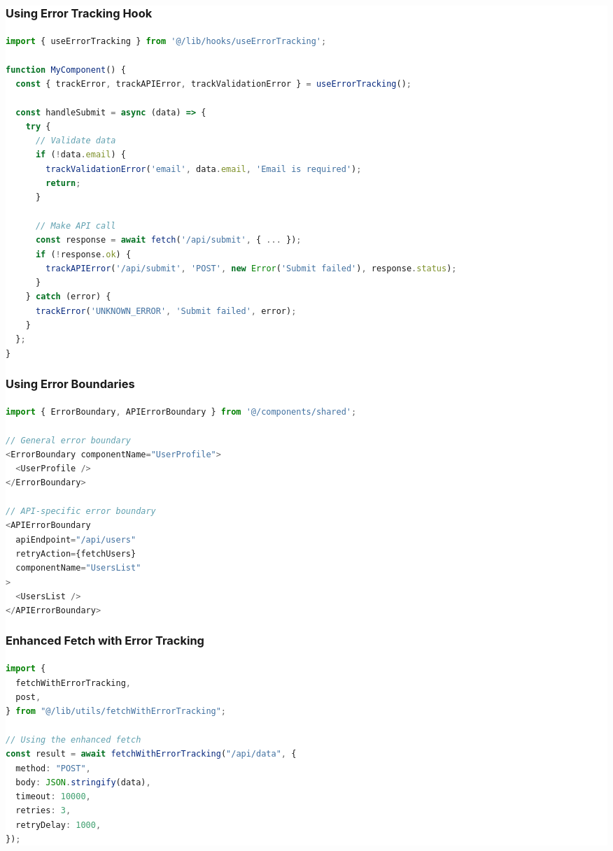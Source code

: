### Using Error Tracking Hook

```typescript
import { useErrorTracking } from '@/lib/hooks/useErrorTracking';

function MyComponent() {
  const { trackError, trackAPIError, trackValidationError } = useErrorTracking();

  const handleSubmit = async (data) => {
    try {
      // Validate data
      if (!data.email) {
        trackValidationError('email', data.email, 'Email is required');
        return;
      }

      // Make API call
      const response = await fetch('/api/submit', { ... });
      if (!response.ok) {
        trackAPIError('/api/submit', 'POST', new Error('Submit failed'), response.status);
      }
    } catch (error) {
      trackError('UNKNOWN_ERROR', 'Submit failed', error);
    }
  };
}
```

### Using Error Boundaries

```typescript
import { ErrorBoundary, APIErrorBoundary } from '@/components/shared';

// General error boundary
<ErrorBoundary componentName="UserProfile">
  <UserProfile />
</ErrorBoundary>

// API-specific error boundary
<APIErrorBoundary
  apiEndpoint="/api/users"
  retryAction={fetchUsers}
  componentName="UsersList"
>
  <UsersList />
</APIErrorBoundary>
```

### Enhanced Fetch with Error Tracking

```typescript
import {
  fetchWithErrorTracking,
  post,
} from "@/lib/utils/fetchWithErrorTracking";

// Using the enhanced fetch
const result = await fetchWithErrorTracking("/api/data", {
  method: "POST",
  body: JSON.stringify(data),
  timeout: 10000,
  retries: 3,
  retryDelay: 1000,
});

```